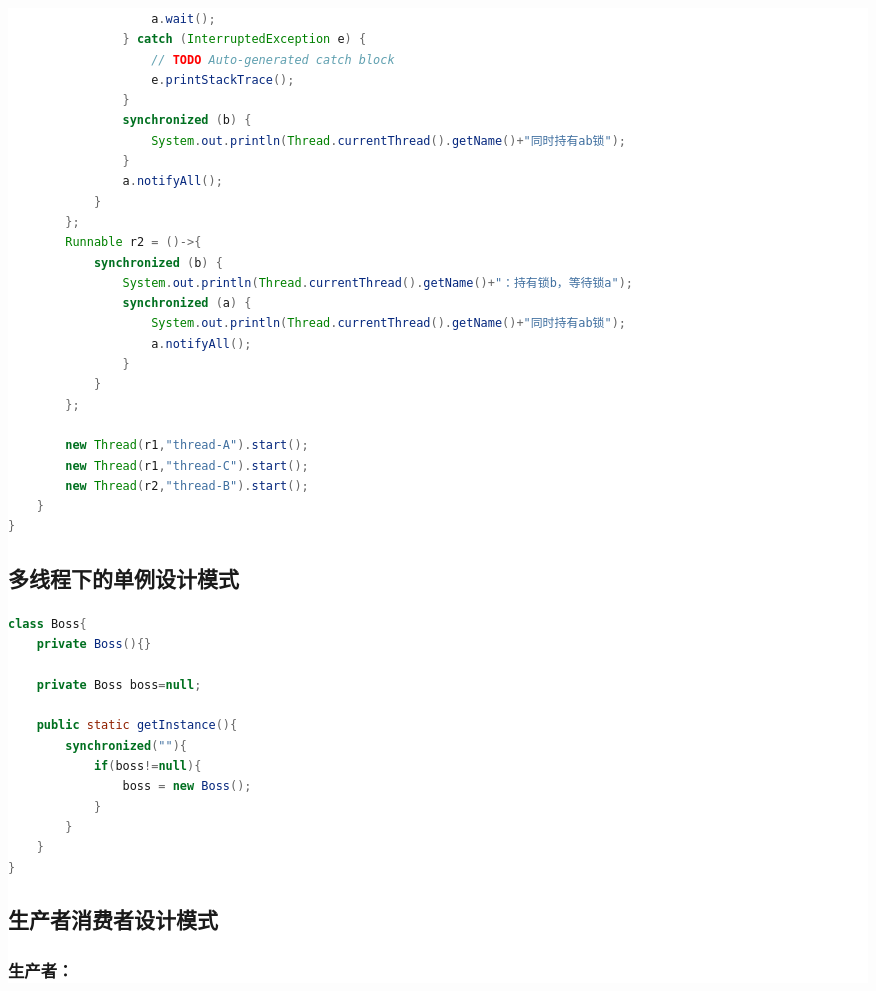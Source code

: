 ```java
					a.wait();
				} catch (InterruptedException e) {
					// TODO Auto-generated catch block
					e.printStackTrace();
				}
				synchronized (b) {
					System.out.println(Thread.currentThread().getName()+"同时持有ab锁");
				}
				a.notifyAll();
			}
		};
		Runnable r2 = ()->{
			synchronized (b) {
				System.out.println(Thread.currentThread().getName()+"：持有锁b，等待锁a");
				synchronized (a) {
					System.out.println(Thread.currentThread().getName()+"同时持有ab锁");
					a.notifyAll();
				}
			}
		};
		
		new Thread(r1,"thread-A").start();
		new Thread(r1,"thread-C").start();
		new Thread(r2,"thread-B").start();
	}
}

```

## 多线程下的单例设计模式

```java
class Boss{
    private Boss(){}
    
    private Boss boss=null;
    
    public static getInstance(){
        synchronized(""){
            if(boss!=null){
                boss = new Boss();
            }
        }
    }
}
```

## 生产者消费者设计模式

### 生产者：
